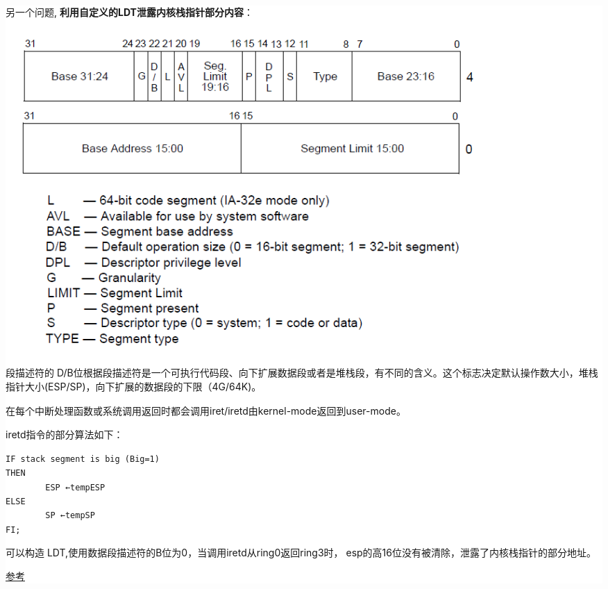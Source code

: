 另一个问题, **利用自定义的LDT泄露内核栈指针部分内容**：

<img src="/img/cve-2013-3136/seg.png" alt="TPR" style="width: 80%; height: 80%"/>

段描述符的 D/B位根据段描述符是一个可执行代码段、向下扩展数据段或者是堆栈段，有不同的含义。这个标志决定默认操作数大小，堆栈指针大小(ESP/SP)，向下扩展的数据段的下限（4G/64K)。

在每个中断处理函数或系统调用返回时都会调用iret/iretd由kernel-mode返回到user-mode。

iretd指令的部分算法如下：
```
IF stack segment is big (Big=1)
THEN
        ESP ←tempESP
ELSE
        SP ←tempSP
FI;
```

可以构造 LDT,使用数据段描述符的B位为0，当调用iretd从ring0返回ring3时，
esp的高16位没有被清除，泄露了内核栈指针的部分地址。

[参考](http://j00ru.vexillium.org/?p=1767)

